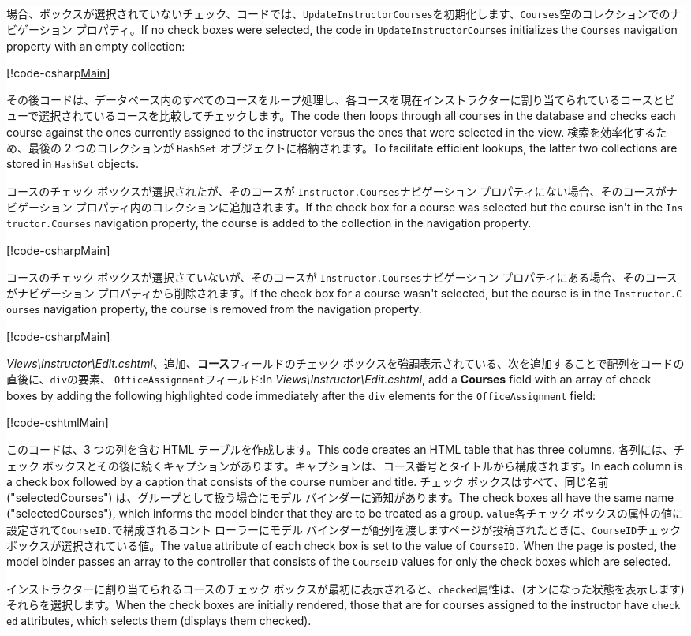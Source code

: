 <span data-ttu-id="d4da7-199">場合、ボックスが選択されていないチェック、コードでは、`UpdateInstructorCourses`を初期化します、`Courses`空のコレクションでのナビゲーション プロパティ。</span><span class="sxs-lookup"><span data-stu-id="d4da7-199">If no check boxes were selected, the code in `UpdateInstructorCourses` initializes the `Courses` navigation property with an empty collection:</span></span>

[!code-csharp[Main](updating-related-data-with-the-entity-framework-in-an-asp-net-mvc-application/samples/sample16.cs)]

<span data-ttu-id="d4da7-200">その後コードは、データベース内のすべてのコースをループ処理し、各コースを現在インストラクターに割り当てられているコースとビューで選択されているコースを比較してチェックします。</span><span class="sxs-lookup"><span data-stu-id="d4da7-200">The code then loops through all courses in the database and checks each course against the ones currently assigned to the instructor versus the ones that were selected in the view.</span></span> <span data-ttu-id="d4da7-201">検索を効率化するため、最後の 2 つのコレクションが `HashSet` オブジェクトに格納されます。</span><span class="sxs-lookup"><span data-stu-id="d4da7-201">To facilitate efficient lookups, the latter two collections are stored in `HashSet` objects.</span></span>

<span data-ttu-id="d4da7-202">コースのチェック ボックスが選択されたが、そのコースが `Instructor.Courses`ナビゲーション プロパティにない場合、そのコースがナビゲーション プロパティ内のコレクションに追加されます。</span><span class="sxs-lookup"><span data-stu-id="d4da7-202">If the check box for a course was selected but the course isn't in the `Instructor.Courses` navigation property, the course is added to the collection in the navigation property.</span></span>

[!code-csharp[Main](updating-related-data-with-the-entity-framework-in-an-asp-net-mvc-application/samples/sample17.cs)]

<span data-ttu-id="d4da7-203">コースのチェック ボックスが選択さていないが、そのコースが `Instructor.Courses`ナビゲーション プロパティにある場合、そのコースがナビゲーション プロパティから削除されます。</span><span class="sxs-lookup"><span data-stu-id="d4da7-203">If the check box for a course wasn't selected, but the course is in the `Instructor.Courses` navigation property, the course is removed from the navigation property.</span></span>

[!code-csharp[Main](updating-related-data-with-the-entity-framework-in-an-asp-net-mvc-application/samples/sample18.cs)]

<span data-ttu-id="d4da7-204">*Views\Instructor\Edit.cshtml*、追加、**コース**フィールドのチェック ボックスを強調表示されている、次を追加することで配列をコードの直後に、`div`の要素、 `OfficeAssignment`フィールド:</span><span class="sxs-lookup"><span data-stu-id="d4da7-204">In *Views\Instructor\Edit.cshtml*, add a **Courses** field with an array of check boxes by adding the following highlighted code immediately after the `div` elements for the `OfficeAssignment` field:</span></span>

[!code-cshtml[Main](updating-related-data-with-the-entity-framework-in-an-asp-net-mvc-application/samples/sample19.cshtml?highlight=51-73)]

<span data-ttu-id="d4da7-205">このコードは、3 つの列を含む HTML テーブルを作成します。</span><span class="sxs-lookup"><span data-stu-id="d4da7-205">This code creates an HTML table that has three columns.</span></span> <span data-ttu-id="d4da7-206">各列には、チェック ボックスとその後に続くキャプションがあります。キャプションは、コース番号とタイトルから構成されます。</span><span class="sxs-lookup"><span data-stu-id="d4da7-206">In each column is a check box followed by a caption that consists of the course number and title.</span></span> <span data-ttu-id="d4da7-207">チェック ボックスはすべて、同じ名前 ("selectedCourses") は、グループとして扱う場合にモデル バインダーに通知があります。</span><span class="sxs-lookup"><span data-stu-id="d4da7-207">The check boxes all have the same name ("selectedCourses"), which informs the model binder that they are to be treated as a group.</span></span> <span data-ttu-id="d4da7-208">`value`各チェック ボックスの属性の値に設定されて`CourseID.`で構成されるコント ローラーにモデル バインダーが配列を渡しますページが投稿されたときに、`CourseID`チェック ボックスが選択されている値。</span><span class="sxs-lookup"><span data-stu-id="d4da7-208">The `value` attribute of each check box is set to the value of `CourseID.` When the page is posted, the model binder passes an array to the controller that consists of the `CourseID` values for only the check boxes which are selected.</span></span>

<span data-ttu-id="d4da7-209">インストラクターに割り当てられるコースのチェック ボックスが最初に表示されると、`checked`属性は、(オンになった状態を表示します) それらを選択します。</span><span class="sxs-lookup"><span data-stu-id="d4da7-209">When the check boxes are initially rendered, those that are for courses assigned to the instructor have `checked` attributes, which selects them (displays them checked).</span></span>
